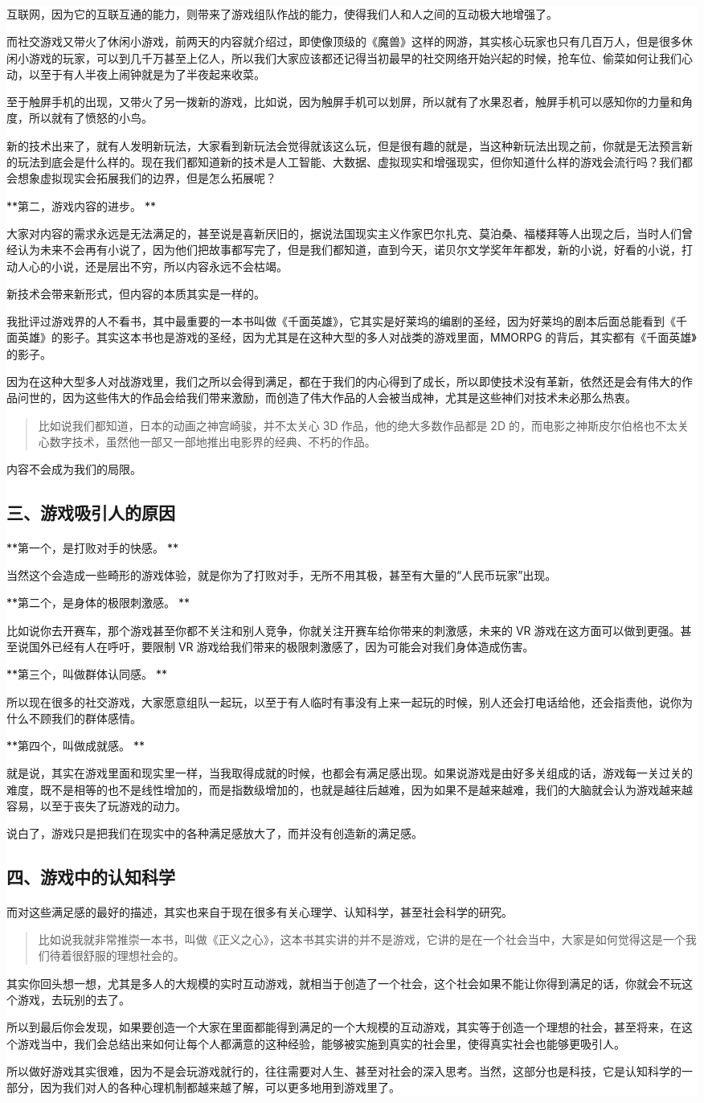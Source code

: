 互联网，因为它的互联互通的能力，则带来了游戏组队作战的能力，使得我们人和人之间的互动极大地增强了。

而社交游戏又带火了休闲小游戏，前两天的内容就介绍过，即使像顶级的《魔兽》这样的网游，其实核心玩家也只有几百万人，但是很多休闲小游戏的玩家，可以到几千万甚至上亿人，所以我们大家应该都还记得当初最早的社交网络开始兴起的时候，抢车位、偷菜如何让我们心动，以至于有人半夜上闹钟就是为了半夜起来收菜。

至于触屏手机的出现，又带火了另一拨新的游戏，比如说，因为触屏手机可以划屏，所以就有了水果忍者，触屏手机可以感知你的力量和角度，所以就有了愤怒的小鸟。

新的技术出来了，就有人发明新玩法，大家看到新玩法会觉得就该这么玩，但是很有趣的就是，当这种新玩法出现之前，你就是无法预言新的玩法到底会是什么样的。现在我们都知道新的技术是人工智能、大数据、虚拟现实和增强现实，但你知道什么样的游戏会流行吗？我们都会想象虚拟现实会拓展我们的边界，但是怎么拓展呢？

 **第二，游戏内容的进步。 **

大家对内容的需求永远是无法满足的，甚至说是喜新厌旧的，据说法国现实主义作家巴尔扎克、莫泊桑、福楼拜等人出现之后，当时人们曾经认为未来不会再有小说了，因为他们把故事都写完了，但是我们都知道，直到今天，诺贝尔文学奖年年都发，新的小说，好看的小说，打动人心的小说，还是层出不穷，所以内容永远不会枯竭。

新技术会带来新形式，但内容的本质其实是一样的。

我批评过游戏界的人不看书，其中最重要的一本书叫做《千面英雄》，它其实是好莱坞的编剧的圣经，因为好莱坞的剧本后面总能看到《千面英雄》的影子。其实这本书也是游戏的圣经，因为尤其是在这种大型的多人对战类的游戏里面，MMORPG 的背后，其实都有《千面英雄》的影子。

因为在这种大型多人对战游戏里，我们之所以会得到满足，都在于我们的内心得到了成长，所以即使技术没有革新，依然还是会有伟大的作品问世的，因为这些伟大的作品会给我们带来激励，而创造了伟大作品的人会被当成神，尤其是这些神们对技术未必那么热衷。

> 比如说我们都知道，日本的动画之神宫崎骏，并不太关心 3D 作品，他的绝大多数作品都是 2D 的，而电影之神斯皮尔伯格也不太关心数字技术，虽然他一部又一部地推出电影界的经典、不朽的作品。

内容不会成为我们的局限。

## 三、游戏吸引人的原因

 **第一个，是打败对手的快感。 **

当然这个会造成一些畸形的游戏体验，就是你为了打败对手，无所不用其极，甚至有大量的“人民币玩家”出现。

 **第二个，是身体的极限刺激感。 **

比如说你去开赛车，那个游戏甚至你都不关注和别人竞争，你就关注开赛车给你带来的刺激感，未来的 VR 游戏在这方面可以做到更强。甚至说国外已经有人在呼吁，要限制 VR 游戏给我们带来的极限刺激感了，因为可能会对我们身体造成伤害。

 **第三个，叫做群体认同感。 **

所以现在很多的社交游戏，大家愿意组队一起玩，以至于有人临时有事没有上来一起玩的时候，别人还会打电话给他，还会指责他，说你为什么不顾我们的群体感情。

 **第四个，叫做成就感。 **

就是说，其实在游戏里面和现实里一样，当我取得成就的时候，也都会有满足感出现。如果说游戏是由好多关组成的话，游戏每一关过关的难度，既不是相等的也不是线性增加的，而是指数级增加的，也就是越往后越难，因为如果不是越来越难，我们的大脑就会认为游戏越来越容易，以至于丧失了玩游戏的动力。

说白了，游戏只是把我们在现实中的各种满足感放大了，而并没有创造新的满足感。

## 四、游戏中的认知科学

而对这些满足感的最好的描述，其实也来自于现在很多有关心理学、认知科学，甚至社会科学的研究。

> 比如说我就非常推崇一本书，叫做《正义之心》，这本书其实讲的并不是游戏，它讲的是在一个社会当中，大家是如何觉得这是一个我们待着很舒服的理想社会的。

其实你回头想一想，尤其是多人的大规模的实时互动游戏，就相当于创造了一个社会，这个社会如果不能让你得到满足的话，你就会不玩这个游戏，去玩别的去了。

所以到最后你会发现，如果要创造一个大家在里面都能得到满足的一个大规模的互动游戏，其实等于创造一个理想的社会，甚至将来，在这个游戏当中，我们会总结出来如何让每个人都满意的这种经验，能够被实施到真实的社会里，使得真实社会也能够更吸引人。

所以做好游戏其实很难，因为不是会玩游戏就行的，往往需要对人生、甚至对社会的深入思考。当然，这部分也是科技，它是认知科学的一部分，因为我们对人的各种心理机制都越来越了解，可以更多地用到游戏里了。

